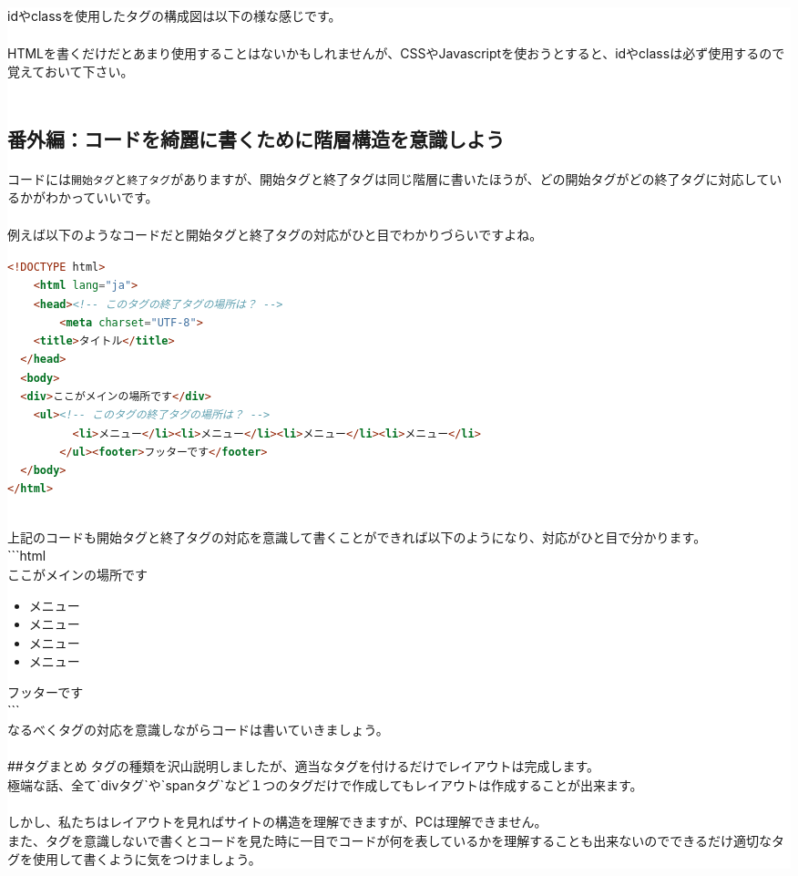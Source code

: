 idやclassを使用したタグの構成図は以下の様な感じです。<br>
<img src="https://qiita-image-store.s3.amazonaws.com/0/67977/b65b876b-642c-4b42-813f-a7b1ca064d6a.png" alt="" width="600">
<br>
HTMLを書くだけだとあまり使用することはないかもしれませんが、CSSやJavascriptを使おうとすると、idやclassは必ず使用するので覚えておいて下さい。<br>
<br>

## 番外編：コードを綺麗に書くために階層構造を意識しよう
コードには`開始タグ`と`終了タグ`がありますが、開始タグと終了タグは同じ階層に書いたほうが、どの開始タグがどの終了タグに対応しているかがわかっていいです。<br>
<br>
例えば以下のようなコードだと開始タグと終了タグの対応がひと目でわかりづらいですよね。

```html
<!DOCTYPE html>
    <html lang="ja">
    <head><!-- このタグの終了タグの場所は？ -->
        <meta charset="UTF-8">
    <title>タイトル</title>
  </head>
  <body>
  <div>ここがメインの場所です</div>
    <ul><!-- このタグの終了タグの場所は？ -->
          <li>メニュー</li><li>メニュー</li><li>メニュー</li><li>メニュー</li>
        </ul><footer>フッターです</footer>
  </body>
</html>
```
<br>
上記のコードも開始タグと終了タグの対応を意識して書くことができれば以下のようになり、対応がひと目で分かります。<br>
```html
<!DOCTYPE html>
<html lang="ja">
  <head><!-- headerの開始 -->
    <meta charset="UTF-8">
    <title>タイトル</title>
  </head><!-- headerの終了 -->
  <body>
    <div>ここがメインの場所です</div>
    <ul><!-- ulの開始 -->
      <li>メニュー</li>
      <li>メニュー</li>
      <li>メニュー</li>
      <li>メニュー</li>
    </ul><!-- ulの終了 -->
    <footer>フッターです</footer>
  </body>
</html>
```
<br>
なるべくタグの対応を意識しながらコードは書いていきましょう。<br>
<br>
##タグまとめ
タグの種類を沢山説明しましたが、適当なタグを付けるだけでレイアウトは完成します。<br>
極端な話、全て`divタグ`や`spanタグ`など１つのタグだけで作成してもレイアウトは作成することが出来ます。<br>
<br>
しかし、私たちはレイアウトを見ればサイトの構造を理解できますが、PCは理解できません。<br>
また、タグを意識しないで書くとコードを見た時に一目でコードが何を表しているかを理解することも出来ないのでできるだけ適切なタグを使用して書くように気をつけましょう。
